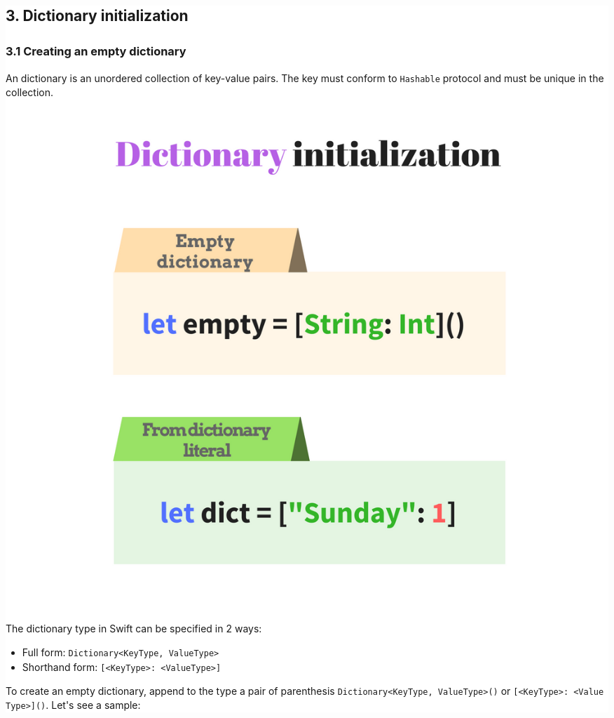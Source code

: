 ## 3. Dictionary initialization

### 3.1 Creating an empty dictionary

An dictionary is an unordered collection of key-value pairs. The key must conform to `Hashable` protocol and must be unique in the collection.  

![Empty array and array literal in Swift](./images/3-2.png)

The dictionary type in Swift can be specified in 2 ways:

* Full form: `Dictionary<KeyType, ValueType>`
* Shorthand form: `[<KeyType>: <ValueType>]`

To create an empty dictionary, append to the type a pair of parenthesis `Dictionary<KeyType, ValueType>()` or `[<KeyType>: <ValueType>]()`. Let's see a sample: 
